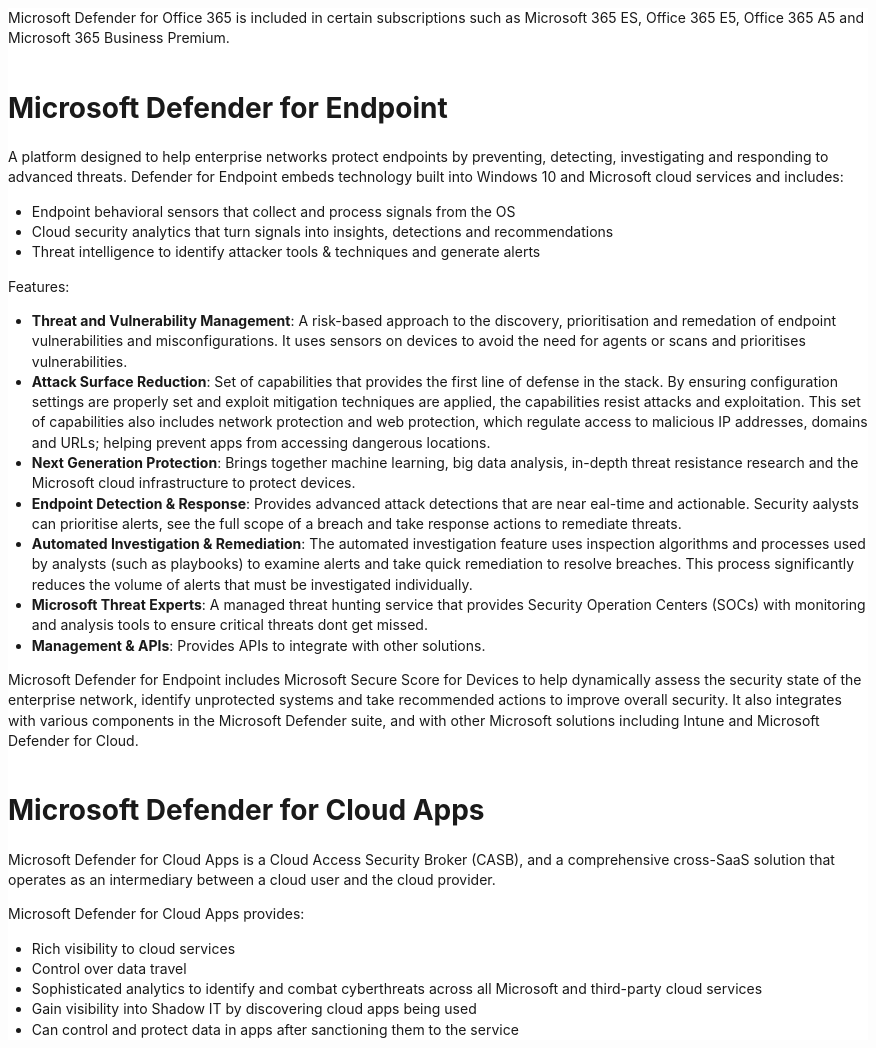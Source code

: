 Microsoft Defender for Office 365 is included in certain subscriptions such as Microsoft 365 ES, Office 365 E5, Office 365 A5 and Microsoft 365 Business Premium.

# Microsoft Defender for Endpoint
A platform designed to help enterprise networks protect endpoints by preventing, detecting, investigating and responding to advanced threats. Defender for Endpoint embeds technology built into Windows 10 and Microsoft cloud services and includes:

* Endpoint behavioral sensors that collect and process signals from the OS
* Cloud security analytics that turn signals into insights, detections and recommendations
* Threat intelligence to identify attacker tools & techniques and generate alerts

Features:
* **Threat and Vulnerability Management**: A risk-based approach to the discovery, prioritisation and remedation of endpoint vulnerabilities and misconfigurations. It uses sensors on devices to avoid the need for agents or scans and prioritises vulnerabilities.
* **Attack Surface Reduction**: Set of capabilities that provides the first line of defense in the stack. By ensuring configuration settings are properly set and exploit mitigation techniques are applied, the capabilities resist attacks and exploitation. This set of capabilities also includes network protection and web protection, which regulate access to malicious IP addresses, domains and URLs; helping prevent apps from accessing dangerous locations.
* **Next Generation Protection**: Brings together machine learning, big data analysis, in-depth threat resistance research and the Microsoft cloud infrastructure to protect devices.
* **Endpoint Detection & Response**: Provides advanced attack detections that are near eal-time and actionable. Security aalysts can prioritise alerts, see the full scope of a breach and take response actions to remediate threats.
* **Automated Investigation & Remediation**: The automated investigation feature uses inspection algorithms and processes used by analysts (such as playbooks) to examine alerts and take quick remediation to resolve breaches. This process significantly reduces the volume of alerts that must be investigated individually.
* **Microsoft Threat Experts**: A managed threat hunting service that provides Security Operation Centers (SOCs) with monitoring and analysis tools to ensure critical threats dont get missed.
* **Management & APIs**: Provides APIs to integrate with other solutions.

Microsoft Defender for Endpoint includes Microsoft Secure Score for Devices to help dynamically assess the security state of the enterprise network, identify unprotected systems and take recommended actions to improve overall security. It also integrates with various components in the Microsoft Defender suite, and with other Microsoft solutions including Intune and Microsoft Defender for Cloud.

# Microsoft Defender for Cloud Apps
Microsoft Defender for Cloud Apps is a Cloud Access Security Broker (CASB), and a comprehensive cross-SaaS solution that operates as an intermediary between a cloud user and the cloud provider. 

Microsoft Defender for Cloud Apps provides:
* Rich visibility to cloud services
* Control over data travel
* Sophisticated analytics to identify and combat cyberthreats across all Microsoft and third-party cloud services
* Gain visibility into Shadow IT by discovering cloud apps being used
* Can control and protect data in apps after sanctioning them to the service
